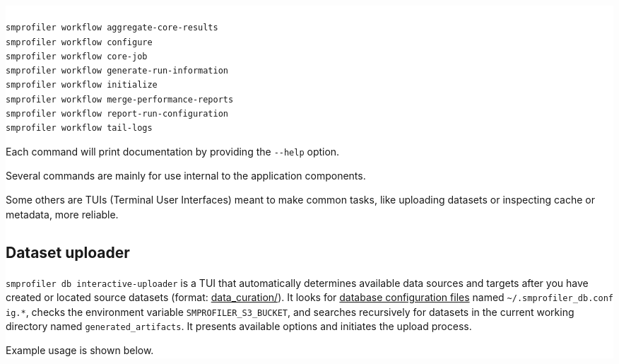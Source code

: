 ```sh

smprofiler workflow aggregate-core-results
smprofiler workflow configure
smprofiler workflow core-job
smprofiler workflow generate-run-information
smprofiler workflow initialize
smprofiler workflow merge-performance-reports
smprofiler workflow report-run-configuration
smprofiler workflow tail-logs
```

Each command will print documentation by providing the `--help` option.

Several commands are mainly for use internal to the application components.

Some others are TUIs (Terminal User Interfaces) meant to make common tasks, like uploading datasets or inspecting cache or metadata, more reliable.

## Dataset uploader
`smprofiler db interactive-uploader` is a TUI that automatically determines available data sources and targets after you have created or located source datasets (format: [data_curation/](data_curation/)). It looks for [database configuration files](smprofiler//workflow/assets/.smprofiler_db.config.template) named `~/.smprofiler_db.config.*`, checks the environment variable `SMPROFILER_S3_BUCKET`, and searches recursively for datasets in the current working directory named `generated_artifacts`. It presents available options and initiates the upload process.

Example usage is shown below.
